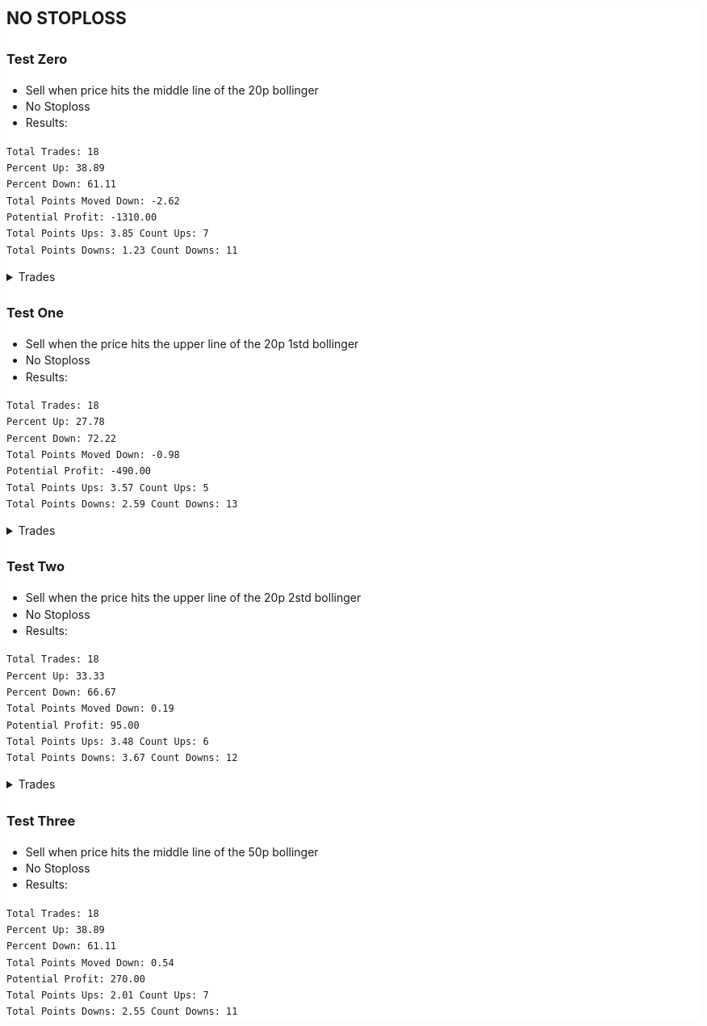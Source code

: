 ## NO STOPLOSS

### Test Zero
* Sell when price hits the middle line of the 20p bollinger
* No Stoploss
* Results:
```
Total Trades: 18
Percent Up: 38.89
Percent Down: 61.11
Total Points Moved Down: -2.62
Potential Profit: -1310.00
Total Points Ups: 3.85 Count Ups: 7
Total Points Downs: 1.23 Count Downs: 11
```

<details><summary>Trades</summary></details>

### Test One
* Sell when the price hits the upper line of the 20p 1std bollinger
* No Stoploss
* Results:
```
Total Trades: 18
Percent Up: 27.78
Percent Down: 72.22
Total Points Moved Down: -0.98
Potential Profit: -490.00
Total Points Ups: 3.57 Count Ups: 5
Total Points Downs: 2.59 Count Downs: 13
```

<details><summary>Trades</summary></details>

### Test Two
* Sell when the price hits the upper line of the 20p 2std bollinger
* No Stoploss
* Results:
```
Total Trades: 18
Percent Up: 33.33
Percent Down: 66.67
Total Points Moved Down: 0.19
Potential Profit: 95.00
Total Points Ups: 3.48 Count Ups: 6
Total Points Downs: 3.67 Count Downs: 12
```

<details><summary>Trades</summary></details>

### Test Three
* Sell when price hits the middle line of the 50p bollinger
* No Stoploss
* Results:
```
Total Trades: 18
Percent Up: 38.89
Percent Down: 61.11
Total Points Moved Down: 0.54
Potential Profit: 270.00
Total Points Ups: 2.01 Count Ups: 7
Total Points Downs: 2.55 Count Downs: 11
```
